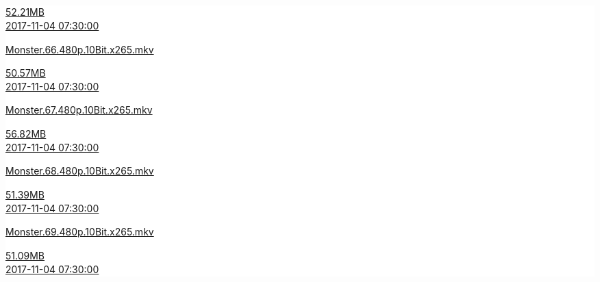 <p></a><a class="flex flex-col items-center rounded-lg font-mono group hover:bg-gray-200 hover:shadow" href="http://cf1.oyrbjdbfg.tk/Anime/Ended/Monster/480p/Monster.65.480p.10Bit.x265.AnimDL.ir.mkv">
<div class="flex justify-between items-center p-4 w-full">
<div class="hidden whitespace-no-wrap text-right mx-2 w-1/6 sm:block"> 52.21MB </div>
<div class="hidden whitespace-no-wrap text-right truncate ml-2 w-1/4 sm:block"> 2017-11-04 07:30:00 </div>
</div>
<p></a> <a class="flex flex-col items-center rounded-lg font-mono group hover:bg-gray-200 hover:shadow" href="http://cf1.oyrbjdbfg.tk/Anime/Ended/Monster/480p/Monster.66.480p.10Bit.x265.AnimDL.ir.mkv">
<div class="flex justify-between items-center p-4 w-full">
<div class="flex-1 truncate"> Monster.66.480p.10Bit.x265.mkv </div>
</div>
<p></a><a class="flex flex-col items-center rounded-lg font-mono group hover:bg-gray-200 hover:shadow" href="http://cf1.oyrbjdbfg.tk/Anime/Ended/Monster/480p/Monster.66.480p.10Bit.x265.AnimDL.ir.mkv">
<div class="flex justify-between items-center p-4 w-full">
<div class="hidden whitespace-no-wrap text-right mx-2 w-1/6 sm:block"> 50.57MB </div>
<div class="hidden whitespace-no-wrap text-right truncate ml-2 w-1/4 sm:block"> 2017-11-04 07:30:00 </div>
</div>
<p></a> <a class="flex flex-col items-center rounded-lg font-mono group hover:bg-gray-200 hover:shadow" href="http://cf1.oyrbjdbfg.tk/Anime/Ended/Monster/480p/Monster.67.480p.10Bit.x265.AnimDL.ir.mkv">
<div class="flex justify-between items-center p-4 w-full">
<div class="flex-1 truncate"> Monster.67.480p.10Bit.x265.mkv </div>
</div>
<p></a><a class="flex flex-col items-center rounded-lg font-mono group hover:bg-gray-200 hover:shadow" href="http://cf1.oyrbjdbfg.tk/Anime/Ended/Monster/480p/Monster.67.480p.10Bit.x265.AnimDL.ir.mkv">
<div class="flex justify-between items-center p-4 w-full">
<div class="hidden whitespace-no-wrap text-right mx-2 w-1/6 sm:block"> 56.82MB </div>
<div class="hidden whitespace-no-wrap text-right truncate ml-2 w-1/4 sm:block"> 2017-11-04 07:30:00 </div>
</div>
<p></a> <a class="flex flex-col items-center rounded-lg font-mono group hover:bg-gray-200 hover:shadow" href="http://cf1.oyrbjdbfg.tk/Anime/Ended/Monster/480p/Monster.68.480p.10Bit.x265.AnimDL.ir.mkv">
<div class="flex justify-between items-center p-4 w-full">
<div class="flex-1 truncate"> Monster.68.480p.10Bit.x265.mkv </div>
</div>
<p></a><a class="flex flex-col items-center rounded-lg font-mono group hover:bg-gray-200 hover:shadow" href="http://cf1.oyrbjdbfg.tk/Anime/Ended/Monster/480p/Monster.68.480p.10Bit.x265.AnimDL.ir.mkv">
<div class="flex justify-between items-center p-4 w-full">
<div class="hidden whitespace-no-wrap text-right mx-2 w-1/6 sm:block"> 51.39MB </div>
<div class="hidden whitespace-no-wrap text-right truncate ml-2 w-1/4 sm:block"> 2017-11-04 07:30:00 </div>
</div>
<p></a> <a class="flex flex-col items-center rounded-lg font-mono group hover:bg-gray-200 hover:shadow" href="http://cf1.oyrbjdbfg.tk/Anime/Ended/Monster/480p/Monster.69.480p.10Bit.x265.AnimDL.ir.mkv">
<div class="flex justify-between items-center p-4 w-full">
<div class="flex-1 truncate"> Monster.69.480p.10Bit.x265.mkv </div>
</div>
<p></a><a class="flex flex-col items-center rounded-lg font-mono group hover:bg-gray-200 hover:shadow" href="http://cf1.oyrbjdbfg.tk/Anime/Ended/Monster/480p/Monster.69.480p.10Bit.x265.AnimDL.ir.mkv">
<div class="flex justify-between items-center p-4 w-full">
<div class="hidden whitespace-no-wrap text-right mx-2 w-1/6 sm:block"> 51.09MB </div>
<div class="hidden whitespace-no-wrap text-right truncate ml-2 w-1/4 sm:block"> 2017-11-04 07:30:00 </div>
</div>